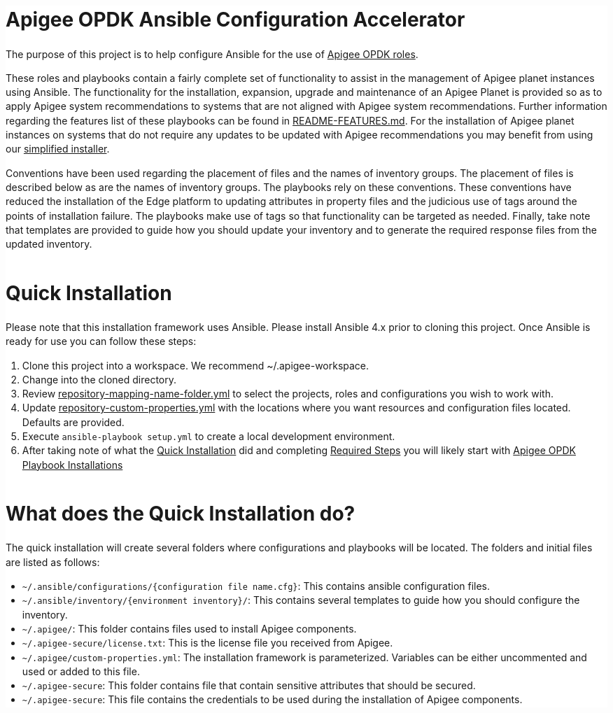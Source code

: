 # Apigee OPDK Ansible Configuration Accelerator
The purpose of this project is to help configure Ansible for the use of
[Apigee OPDK roles](https://github.com/carlosfrias/apigee-opdk-playbook-samples).

These roles and playbooks contain a fairly complete set of functionality to assist in the 
management of Apigee planet instances using Ansible. The functionality for the installation, 
expansion, upgrade and maintenance of an Apigee Planet is provided so as to apply Apigee 
system recommendations to systems that are not aligned with Apigee system recommendations. 
Further information regarding the features list of these playbooks can be found in 
[README-FEATURES.md](README-FEATURES.md). For the installation of Apigee planet instances on 
systems that do not require any updates to be updated with Apigee recommendations you may benefit 
from using our [simplified installer](https://github.com/apigee/ansible).

Conventions have been used regarding the placement of files and the names of inventory groups. The placement of files
is described below as are the names of inventory groups. The playbooks rely on these conventions. These conventions 
have reduced the installation of the Edge platform to updating attributes in property files and the judicious use of tags
around the points of installation failure. The playbooks make use of tags so that functionality can be targeted as needed. 
Finally, take note that templates are provided to guide how you should update your inventory and to generate the required
response files from the updated inventory. 

# Quick Installation
Please note that this installation framework uses Ansible. Please install Ansible 4.x prior to cloning
this project. Once Ansible is ready for use you can follow these steps: 
1. Clone this project into a workspace. We recommend ~/.apigee-workspace.
1. Change into the cloned directory.  
1. Review [repository-mapping-name-folder.yml](repository-mapping-name-folder.yml) to select the
projects, roles and configurations you wish to work with.
1. Update [repository-custom-properties.yml](repository-custom-properties.yml) with the locations 
where you want resources and configuration files located. Defaults are provided. 
1. Execute `ansible-playbook setup.yml` to create a local development environment.
1. After taking note of what the [Quick Installation](#what-does-the-quick-installation-do) did and completing 
[Required Steps](#required-steps) you will likely start with 
[Apigee OPDK Playbook Installations](https://github.com/carlosfrias/apigee-opdk-playbook-installation-single-region) 

# What does the Quick Installation do? 
The quick installation will create several folders where configurations and playbooks will be located.
The folders and initial files are listed as follows:

* `~/.ansible/configurations/{configuration file name.cfg}`: This contains ansible configuration files.
* `~/.ansible/inventory/{environment inventory}/`: This contains several templates to guide how you should 
configure the inventory.
* `~/.apigee/`: This folder contains files used to install Apigee components.
* `~/.apigee-secure/license.txt`: This is the license file you received from Apigee. 
* `~/.apigee/custom-properties.yml`: The installation framework is parameterized. Variables can be
either uncommented and used or added to this file. 
* `~/.apigee-secure`: This folder contains file that contain sensitive attributes that should be secured.
* `~/.apigee-secure`: This file contains the credentials to be used during the installation of Apigee components.
